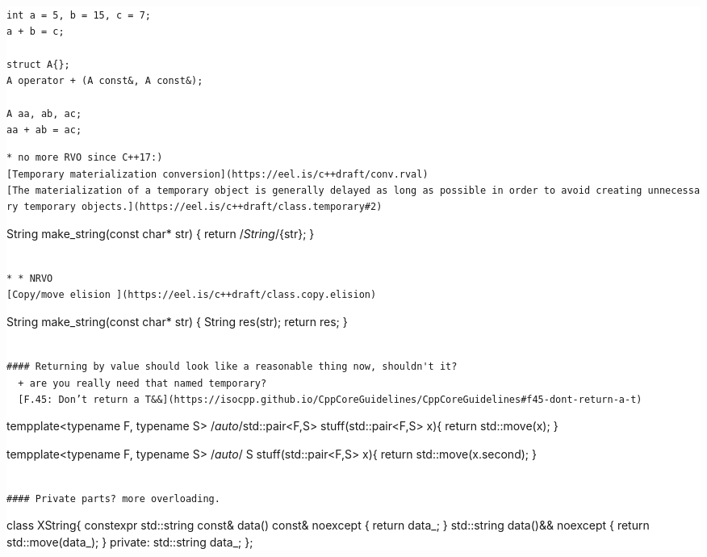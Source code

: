 









    int a = 5, b = 15, c = 7;
    a + b = c;

    struct A{};
    A operator + (A const&, A const&);

    A aa, ab, ac;
    aa + ab = ac;
```
* no more RVO since C++17:)
[Temporary materialization conversion](https://eel.is/c++draft/conv.rval)
[The materialization of a temporary object is generally delayed as long as possible in order to avoid creating unnecessary temporary objects.](https://eel.is/c++draft/class.temporary#2)
```
   String make_string(const char* str) {
      return /*String*/{str};
   }
```     

* * NRVO
[Copy/move elision ](https://eel.is/c++draft/class.copy.elision)
```
   String make_string(const char* str) {
      String res(str);
      return res;
   }
``` 

#### Returning by value should look like a reasonable thing now, shouldn't it?
  + are you really need that named temporary? 
  [F.45: Don’t return a T&&](https://isocpp.github.io/CppCoreGuidelines/CppCoreGuidelines#f45-dont-return-a-t)

```
  tempplate<typename F, typename S>
  /*auto*/std::pair<F,S> stuff(std::pair<F,S> x){
     return std::move(x);
  }
```
```
  tempplate<typename F, typename S>
  /*auto*/ S stuff(std::pair<F,S> x){
     return std::move(x.second);
  }
```

#### Private parts? more overloading.
```
  class XString{
     constexpr std::string const& data() const& noexcept { return data_; }
     std::string data()&& noexcept { return std::move(data_); }
  private:
     std::string data_;
  };
